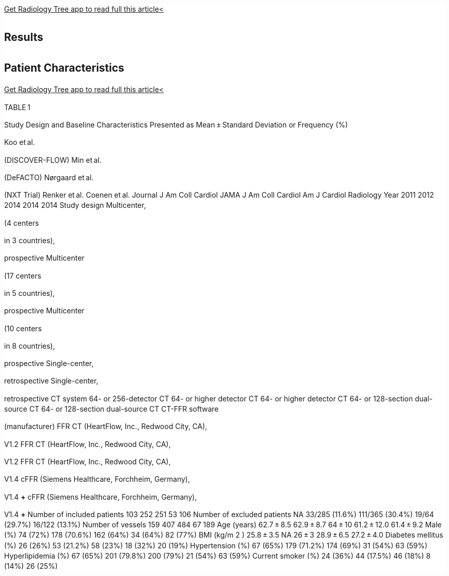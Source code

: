 [Get Radiology Tree app to read full this article<](https://clinicalpub.com/app)

## Results

## Patient Characteristics

[Get Radiology Tree app to read full this article<](https://clinicalpub.com/app)

TABLE 1


Study Design and Baseline Characteristics Presented as Mean ± Standard Deviation or Frequency (%)


Koo et al.

(DISCOVER-FLOW) Min et al.

(DeFACTO) Nørgaard et al.

(NXT Trial) Renker et al. Coenen et al. Journal J Am Coll Cardiol JAMA J Am Coll Cardiol Am J Cardiol Radiology Year 2011 2012 2014 2014 2014 Study design Multicenter,

(4 centers

in 3 countries),

prospective Multicenter

(17 centers

in 5 countries),

prospective Multicenter

(10 centers

in 8 countries),

prospective Single-center,

retrospective Single-center,

retrospective CT system 64- or 256-detector CT 64- or higher detector CT 64- or higher detector CT 64- or 128-section dual-source CT 64- or 128-section dual-source CT CT-FFR software

(manufacturer) FFR  CT  (HeartFlow, Inc., Redwood City, CA),

V1.2 FFR  CT  (HeartFlow, Inc., Redwood City, CA),

V1.2 FFR  CT  (HeartFlow, Inc., Redwood City, CA),

V1.4 cFFR (Siemens Healthcare, Forchheim, Germany),

V1.4 **\+** cFFR (Siemens Healthcare, Forchheim, Germany),

V1.4 **\+** Number of included patients 103 252 251 53 106 Number of excluded patients NA 33/285 (11.6%) 111/365 (30.4%) 19/64 (29.7%) 16/122 (13.1%) Number of vessels 159 407 484 67 189 Age (years) 62.7 ± 8.5 62.9 ± 8.7 64 ± 10 61.2 ± 12.0 61.4 ± 9.2 Male (%) 74 (72%) 178 (70.6%) 162 (64%) 34 (64%) 82 (77%) BMI (kg/m  2  ) 25.8 ± 3.5 NA 26 ± 3 28.9 ± 6.5 27.2 ± 4.0 Diabetes mellitus (%) 26 (26%) 53 (21.2%) 58 (23%) 18 (32%) 20 (19%) Hypertension (%) 67 (65%) 179 (71.2%) 174 (69%) 31 (54%) 63 (59%) Hyperlipidemia (%) 67 (65%) 201 (79.8%) 200 (79%) 21 (54%) 63 (59%) Current smoker (%) 24 (36%) 44 (17.5%) 46 (18%) 8 (14%) 26 (25%)
